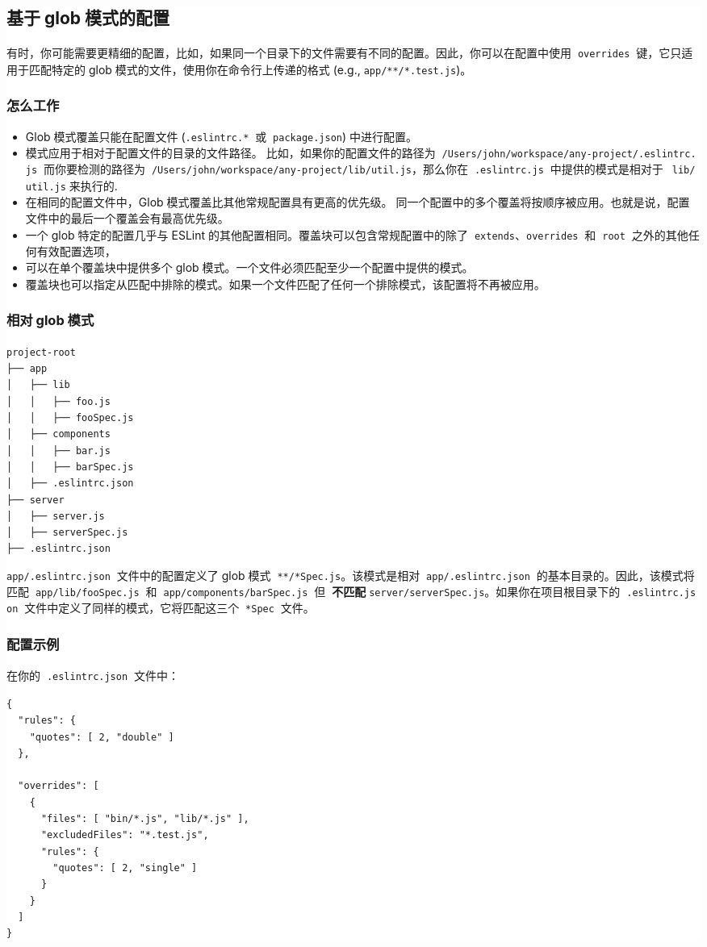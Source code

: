 ## 基于 glob 模式的配置

有时，你可能需要更精细的配置，比如，如果同一个目录下的文件需要有不同的配置。因此，你可以在配置中使用  `overrides`  键，它只适用于匹配特定的 glob 模式的文件，使用你在命令行上传递的格式 (e.g., `app/**/*.test.js`)。

### 怎么工作

- Glob 模式覆盖只能在配置文件 (`.eslintrc.*`  或  `package.json`) 中进行配置。
- 模式应用于相对于配置文件的目录的文件路径。 比如，如果你的配置文件的路径为  `/Users/john/workspace/any-project/.eslintrc.js`  而你要检测的路径为  `/Users/john/workspace/any-project/lib/util.js`，那么你在  `.eslintrc.js`  中提供的模式是相对于 ` lib/util.js` 来执行的.
- 在相同的配置文件中，Glob 模式覆盖比其他常规配置具有更高的优先级。 同一个配置中的多个覆盖将按顺序被应用。也就是说，配置文件中的最后一个覆盖会有最高优先级。
- 一个 glob 特定的配置几乎与 ESLint 的其他配置相同。覆盖块可以包含常规配置中的除了  `extends`、`overrides`  和  `root`  之外的其他任何有效配置选项，
- 可以在单个覆盖块中提供多个 glob 模式。一个文件必须匹配至少一个配置中提供的模式。
- 覆盖块也可以指定从匹配中排除的模式。如果一个文件匹配了任何一个排除模式，该配置将不再被应用。

### 相对 glob 模式

```
project-root
├── app
│   ├── lib
│   │   ├── foo.js
│   │   ├── fooSpec.js
│   ├── components
│   │   ├── bar.js
│   │   ├── barSpec.js
│   ├── .eslintrc.json
├── server
│   ├── server.js
│   ├── serverSpec.js
├── .eslintrc.json

```

`app/.eslintrc.json`  文件中的配置定义了 glob 模式  `**/*Spec.js`。该模式是相对  `app/.eslintrc.json`  的基本目录的。因此，该模式将匹配  `app/lib/fooSpec.js`  和  `app/components/barSpec.js`  但  **不匹配** `server/serverSpec.js`。如果你在项目根目录下的  `.eslintrc.json`  文件中定义了同样的模式，它将匹配这三个  `*Spec`  文件。

### 配置示例

在你的  `.eslintrc.json`  文件中：

```
{
  "rules": {
    "quotes": [ 2, "double" ]
  },

  "overrides": [
    {
      "files": [ "bin/*.js", "lib/*.js" ],
      "excludedFiles": "*.test.js",
      "rules": {
        "quotes": [ 2, "single" ]
      }
    }
  ]
}

```
